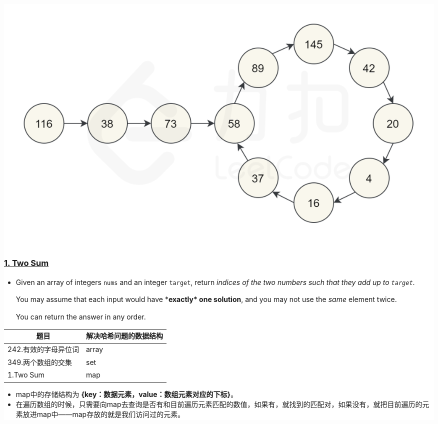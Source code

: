 ![fig2](代码随想录笔记.assets/202_fig2.png)







### [1. Two Sum](https://leetcode.cn/problems/two-sum/)

*   Given an array of integers `nums` and an integer `target`, return *indices of the two numbers such that they add up to `target`*.

    You may assume that each input would have ***exactly\* one solution**, and you may not use the *same* element twice.

    You can return the answer in any order.

| 题目                 | 解决哈希问题的数据结构 |
| -------------------- | ---------------------- |
| 242.有效的字母异位词 | array                  |
| 349.两个数组的交集   | set                    |
| 1.Two Sum            | map                    |

*   map中的存储结构为 **{key：数据元素，value：数组元素对应的下标}**。
*   在遍历数组的时候，只需要向map去查询是否有和目前遍历元素匹配的数值，如果有，就找到的匹配对，如果没有，就把目前遍历的元素放进map中——map存放的就是我们访问过的元素。